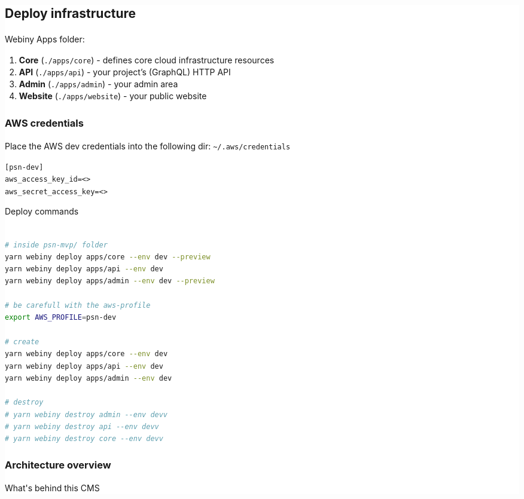 ## Deploy infrastructure

Webiny Apps folder:
1. **Core** (`./apps/core`) - defines core cloud infrastructure resources
2. **API** (`./apps/api`) - your project’s (GraphQL) HTTP API
3. **Admin** (`./apps/admin`) - your admin area
4. **Website** (`./apps/website`) - your public website

### AWS credentials

Place the AWS dev credentials into the following dir:
`~/.aws/credentials`
```credentials
[psn-dev]
aws_access_key_id=<>
aws_secret_access_key=<>
```

Deploy commands 

```bash

# inside psn-mvp/ folder
yarn webiny deploy apps/core --env dev --preview
yarn webiny deploy apps/api --env dev
yarn webiny deploy apps/admin --env dev --preview

# be carefull with the aws-profile
export AWS_PROFILE=psn-dev

# create
yarn webiny deploy apps/core --env dev
yarn webiny deploy apps/api --env dev
yarn webiny deploy apps/admin --env dev

# destroy
# yarn webiny destroy admin --env devv
# yarn webiny destroy api --env devv
# yarn webiny destroy core --env devv
```

### Architecture overview
What's behind this CMS
